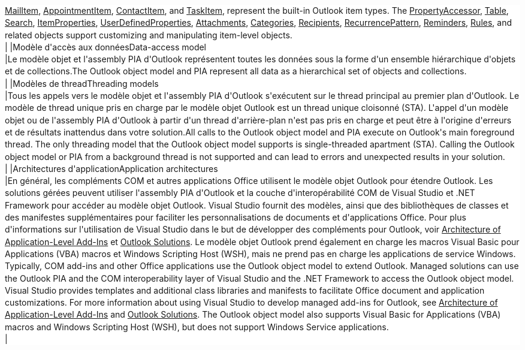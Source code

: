 [MailItem](http://msdn.microsoft.com/library/14197346-05d2-0250-fa4c-4a6b07daf25f%28Office.15%29.aspx), [AppointmentItem](http://msdn.microsoft.com/library/204a409d-654e-27aa-643a-8344c631b82d%28Office.15%29.aspx), [ContactItem](http://msdn.microsoft.com/library/8e32093c-a678-f1fd-3f35-c2d8994d166f%28Office.15%29.aspx), and [TaskItem](http://msdn.microsoft.com/library/5df8cfa5-5460-a5a1-a130-ba5bca1a0091%28Office.15%29.aspx), represent the built-in Outlook item types. The [PropertyAccessor](http://msdn.microsoft.com/library/2fc91e13-703c-3ec9-9066-ffee7144306c%28Office.15%29.aspx), [Table](http://msdn.microsoft.com/library/0affaafd-93fe-227a-acee-e09a86cadc20%28Office.15%29.aspx), [Search](http://msdn.microsoft.com/library/226a5d49-3caf-90dd-725c-265404d1939f%28Office.15%29.aspx), [ItemProperties](http://msdn.microsoft.com/library/34a110ed-6617-72da-1e98-a9773c705b40%28Office.15%29.aspx), [UserDefinedProperties](http://msdn.microsoft.com/library/196e5d4c-22be-02d3-95e0-3ea7594c2e4b%28Office.15%29.aspx), [Attachments](http://msdn.microsoft.com/library/4cc96a5f-a822-8ad5-6f61-e996bee8ba22%28Office.15%29.aspx), [Categories](http://msdn.microsoft.com/library/319efa26-269d-9f2f-c8ec-33082e80a9e2%28Office.15%29.aspx), [Recipients](http://msdn.microsoft.com/library/774f56b7-4de8-9584-60cd-4fbf361f4c85%28Office.15%29.aspx), [RecurrencePattern](http://msdn.microsoft.com/library/36c098f7-59fb-879a-5173-ed0260d13fa4%28Office.15%29.aspx), [Reminders](http://msdn.microsoft.com/library/66b94251-7fe4-886b-7c29-7feac4440dee%28Office.15%29.aspx), [Rules](http://msdn.microsoft.com/library/dd41b4de-bf5f-5532-46c9-394a5d078bec%28Office.15%29.aspx), and related objects support customizing and manipulating item-level objects.  </span></span><br/> |
|<span data-ttu-id="ee3b8-265">Modèle d'accès aux données</span><span class="sxs-lookup"><span data-stu-id="ee3b8-265">Data-access model</span></span>  <br/> |<span data-ttu-id="ee3b8-266">Le modèle objet et l'assembly PIA d'Outlook représentent toutes les données sous la forme d'un ensemble hiérarchique d'objets et de collections.</span><span class="sxs-lookup"><span data-stu-id="ee3b8-266">The Outlook object model and PIA represent all data as a hierarchical set of objects and collections.</span></span>  <br/> |
|<span data-ttu-id="ee3b8-267">Modèles de thread</span><span class="sxs-lookup"><span data-stu-id="ee3b8-267">Threading models</span></span>  <br/> |<span data-ttu-id="ee3b8-p120">Tous les appels vers le modèle objet et l'assembly PIA d'Outlook s'exécutent sur le thread principal au premier plan d'Outlook. Le modèle de thread unique pris en charge par le modèle objet Outlook est un thread unique cloisonné (STA). L'appel d'un modèle objet ou de l'assembly PIA d'Outlook à partir d'un thread d'arrière-plan n'est pas pris en charge et peut être à l'origine d'erreurs et de résultats inattendus dans votre solution.</span><span class="sxs-lookup"><span data-stu-id="ee3b8-p120">All calls to the Outlook object model and PIA execute on Outlook's main foreground thread. The only threading model that the Outlook object model supports is single-threaded apartment (STA). Calling the Outlook object model or PIA from a background thread is not supported and can lead to errors and unexpected results in your solution.</span></span>  <br/> |
|<span data-ttu-id="ee3b8-271">Architectures d'application</span><span class="sxs-lookup"><span data-stu-id="ee3b8-271">Application architectures</span></span>  <br/> |<span data-ttu-id="ee3b8-p121">En général, les compléments COM et autres applications Office utilisent le modèle objet Outlook pour étendre Outlook. Les solutions gérées peuvent utiliser l'assembly PIA d'Outlook et la couche d'interopérabilité COM de Visual Studio et .NET Framework pour accéder au modèle objet Outlook. Visual Studio fournit des modèles, ainsi que des bibliothèques de classes et des manifestes supplémentaires pour faciliter les personnalisations de documents et d'applications Office. Pour plus d'informations sur l'utilisation de Visual Studio dans le but de développer des compléments pour Outlook, voir [Architecture of Application-Level Add-Ins](http://msdn.microsoft.com/library/978f102f-15c6-44e4-84e8-80b161408324.aspx) et [Outlook Solutions](http://msdn.microsoft.com/library/2ae3cd9c-bf31-4efa-8b18-b6b1c34a8d93.aspx). Le modèle objet Outlook prend également en charge les macros Visual Basic pour Applications (VBA) macros et Windows Scripting Host (WSH), mais ne prend pas en charge les applications de service Windows.  </span><span class="sxs-lookup"><span data-stu-id="ee3b8-p121">Typically, COM add-ins and other Office applications use the Outlook object model to extend Outlook. Managed solutions can use the Outlook PIA and the COM interoperability layer of Visual Studio and the .NET Framework to access the Outlook object model. Visual Studio provides templates and additional class libraries and manifests to facilitate Office document and application customizations. For more information about using Visual Studio to develop managed add-ins for Outlook, see [Architecture of Application-Level Add-Ins](http://msdn.microsoft.com/library/978f102f-15c6-44e4-84e8-80b161408324.aspx) and [Outlook Solutions](http://msdn.microsoft.com/library/2ae3cd9c-bf31-4efa-8b18-b6b1c34a8d93.aspx). The Outlook object model also supports Visual Basic for Applications (VBA) macros and Windows Scripting Host (WSH), but does not support Windows Service applications.  </span></span><br/> |